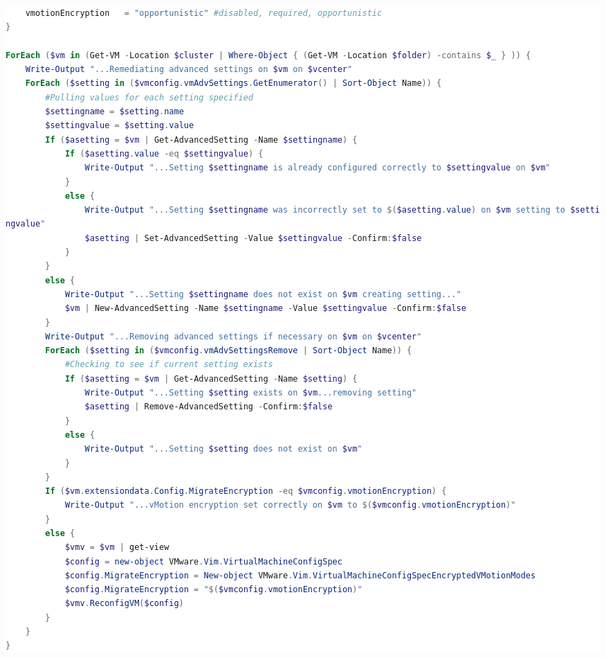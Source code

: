 ```powershell
    vmotionEncryption   = "opportunistic" #disabled, required, opportunistic
}

ForEach ($vm in (Get-VM -Location $cluster | Where-Object { (Get-VM -Location $folder) -contains $_ } )) {
    Write-Output "...Remediating advanced settings on $vm on $vcenter"
    ForEach ($setting in ($vmconfig.vmAdvSettings.GetEnumerator() | Sort-Object Name)) {
        #Pulling values for each setting specified
        $settingname = $setting.name
        $settingvalue = $setting.value
        If ($asetting = $vm | Get-AdvancedSetting -Name $settingname) {
            If ($asetting.value -eq $settingvalue) {
                Write-Output "...Setting $settingname is already configured correctly to $settingvalue on $vm"
            }
            else {
                Write-Output "...Setting $settingname was incorrectly set to $($asetting.value) on $vm setting to $settingvalue"
                $asetting | Set-AdvancedSetting -Value $settingvalue -Confirm:$false
            }
        }
        else {
            Write-Output "...Setting $settingname does not exist on $vm creating setting..."
            $vm | New-AdvancedSetting -Name $settingname -Value $settingvalue -Confirm:$false
        }
        Write-Output "...Removing advanced settings if necessary on $vm on $vcenter"
        ForEach ($setting in ($vmconfig.vmAdvSettingsRemove | Sort-Object Name)) {
            #Checking to see if current setting exists
            If ($asetting = $vm | Get-AdvancedSetting -Name $setting) {
                Write-Output "...Setting $setting exists on $vm...removing setting"
                $asetting | Remove-AdvancedSetting -Confirm:$false
            }
            else {
                Write-Output "...Setting $setting does not exist on $vm"
            }
        }   
        If ($vm.extensiondata.Config.MigrateEncryption -eq $vmconfig.vmotionEncryption) {
            Write-Output "...vMotion encryption set correctly on $vm to $($vmconfig.vmotionEncryption)"
        }
        else {
            $vmv = $vm | get-view
            $config = new-object VMware.Vim.VirtualMachineConfigSpec
            $config.MigrateEncryption = New-object VMware.Vim.VirtualMachineConfigSpecEncryptedVMotionModes
            $config.MigrateEncryption = "$($vmconfig.vmotionEncryption)"
            $vmv.ReconfigVM($config)
        }
    }
}
```
